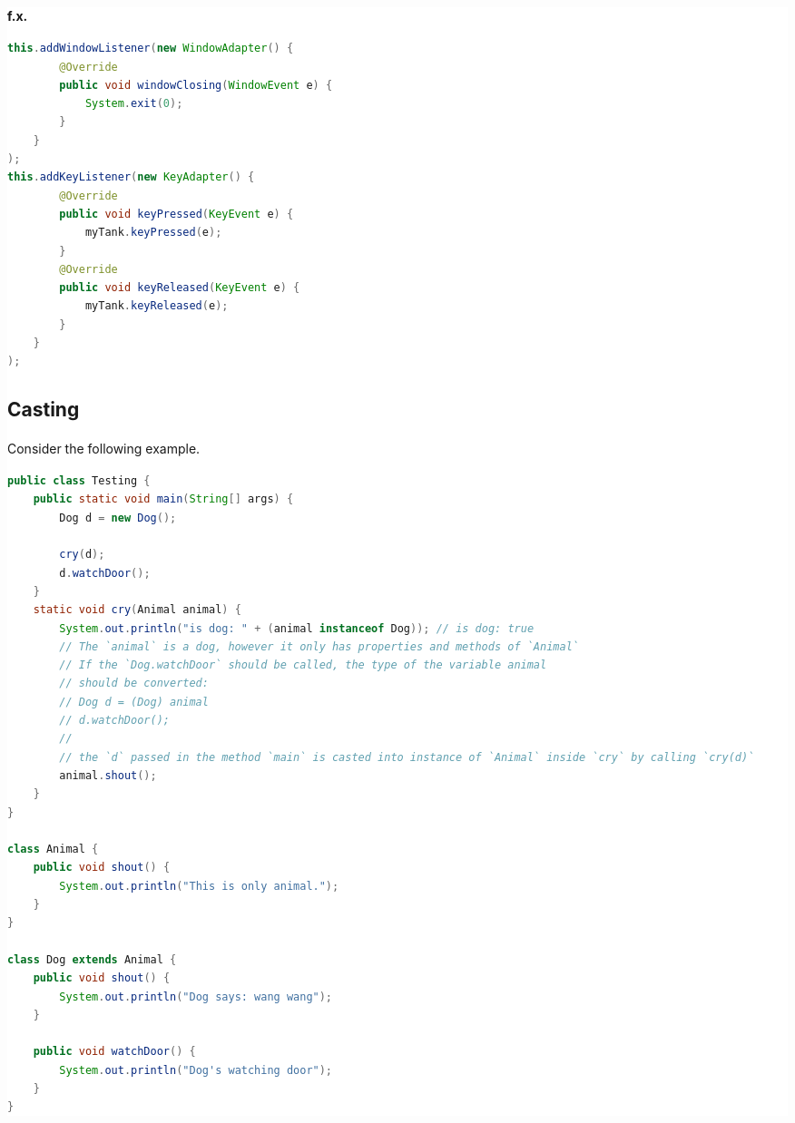 **f.x.**

```java
this.addWindowListener(new WindowAdapter() {
        @Override
        public void windowClosing(WindowEvent e) {
            System.exit(0);
        }
    }
);
this.addKeyListener(new KeyAdapter() {
        @Override
        public void keyPressed(KeyEvent e) {
            myTank.keyPressed(e);
        }
        @Override
        public void keyReleased(KeyEvent e) {
            myTank.keyReleased(e);
        }
    }
);
```

## Casting

Consider the following example.

```java
public class Testing {
    public static void main(String[] args) {
        Dog d = new Dog();

        cry(d);
        d.watchDoor();
    }
    static void cry(Animal animal) {
        System.out.println("is dog: " + (animal instanceof Dog)); // is dog: true
        // The `animal` is a dog, however it only has properties and methods of `Animal`
        // If the `Dog.watchDoor` should be called, the type of the variable animal
        // should be converted:
        // Dog d = (Dog) animal
        // d.watchDoor();
        //
        // the `d` passed in the method `main` is casted into instance of `Animal` inside `cry` by calling `cry(d)`
        animal.shout();
    }
}

class Animal {
    public void shout() {
        System.out.println("This is only animal.");
    }
}

class Dog extends Animal {
    public void shout() {
        System.out.println("Dog says: wang wang");
    }

    public void watchDoor() {
        System.out.println("Dog's watching door");
    }
}

```